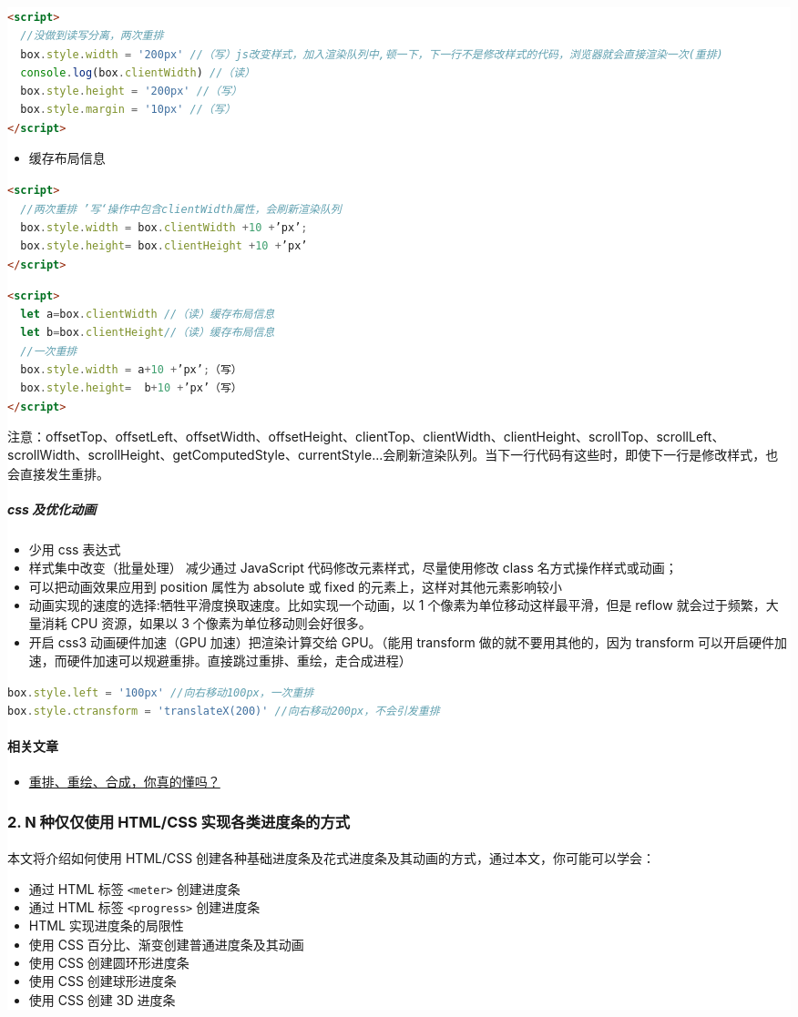 ```html
<script>
  //没做到读写分离，两次重排
  box.style.width = '200px' //（写）js改变样式，加入渲染队列中,顿一下，下一行不是修改样式的代码，浏览器就会直接渲染一次(重排)
  console.log(box.clientWidth) //（读）
  box.style.height = '200px' //（写）
  box.style.margin = '10px' //（写）
</script>
```

- 缓存布局信息

```html
<script>
  //两次重排 ’写‘操作中包含clientWidth属性，会刷新渲染队列
  box.style.width = box.clientWidth +10 +’px’;
  box.style.height= box.clientHeight +10 +’px’
</script>
```

```html
<script>
  let a=box.clientWidth //（读）缓存布局信息
  let b=box.clientHeight//（读）缓存布局信息
  //一次重排
  box.style.width = a+10 +’px’;（写）
  box.style.height=  b+10 +’px’（写）
</script>
```

注意：offsetTop、offsetLeft、offsetWidth、offsetHeight、clientTop、clientWidth、clientHeight、scrollTop、scrollLeft、scrollWidth、scrollHeight、getComputedStyle、currentStyle...会刷新渲染队列。当下一行代码有这些时，即使下一行是修改样式，也会直接发生重排。

##### css 及优化动画

- 少用 css 表达式
- 样式集中改变（批量处理） 减少通过 JavaScript 代码修改元素样式，尽量使用修改 class 名方式操作样式或动画；
- 可以把动画效果应用到 position 属性为 absolute 或 fixed 的元素上，这样对其他元素影响较小
- 动画实现的速度的选择:牺牲平滑度换取速度。比如实现一个动画，以 1 个像素为单位移动这样最平滑，但是 reflow 就会过于频繁，大量消耗 CPU 资源，如果以 3 个像素为单位移动则会好很多。
- 开启 css3 动画硬件加速（GPU 加速）把渲染计算交给 GPU。（能用 transform 做的就不要用其他的，因为 transform 可以开启硬件加速，而硬件加速可以规避重排。直接跳过重排、重绘，走合成进程）

```js
box.style.left = '100px' //向右移动100px，一次重排
box.style.ctransform = 'translateX(200)' //向右移动200px，不会引发重排
```

#### 相关文章

- [重排、重绘、合成，你真的懂吗？](https://mp.weixin.qq.com/s/57aMCVDjuVswEFFep3omLQ)

### 2. N 种仅仅使用 HTML/CSS 实现各类进度条的方式

本文将介绍如何使用 HTML/CSS 创建各种基础进度条及花式进度条及其动画的方式，通过本文，你可能可以学会：

- 通过 HTML 标签 `<meter>` 创建进度条
- 通过 HTML 标签 `<progress>` 创建进度条
- HTML 实现进度条的局限性
- 使用 CSS 百分比、渐变创建普通进度条及其动画
- 使用 CSS 创建圆环形进度条
- 使用 CSS 创建球形进度条
- 使用 CSS 创建 3D 进度条
